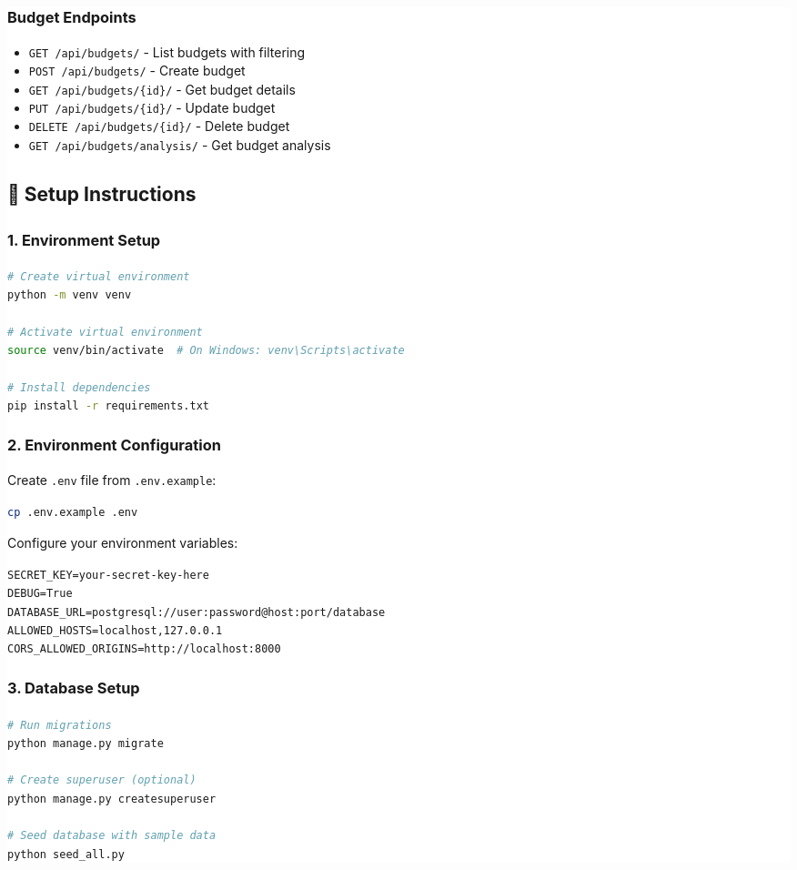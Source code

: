 ### Budget Endpoints
- `GET /api/budgets/` - List budgets with filtering
- `POST /api/budgets/` - Create budget
- `GET /api/budgets/{id}/` - Get budget details
- `PUT /api/budgets/{id}/` - Update budget
- `DELETE /api/budgets/{id}/` - Delete budget
- `GET /api/budgets/analysis/` - Get budget analysis

## 🔧 Setup Instructions

### 1. Environment Setup

```bash
# Create virtual environment
python -m venv venv

# Activate virtual environment
source venv/bin/activate  # On Windows: venv\Scripts\activate

# Install dependencies
pip install -r requirements.txt
```

### 2. Environment Configuration

Create `.env` file from `.env.example`:

```bash
cp .env.example .env
```

Configure your environment variables:

```env
SECRET_KEY=your-secret-key-here
DEBUG=True
DATABASE_URL=postgresql://user:password@host:port/database
ALLOWED_HOSTS=localhost,127.0.0.1
CORS_ALLOWED_ORIGINS=http://localhost:8000
```

### 3. Database Setup

```bash
# Run migrations
python manage.py migrate

# Create superuser (optional)
python manage.py createsuperuser

# Seed database with sample data
python seed_all.py
```
